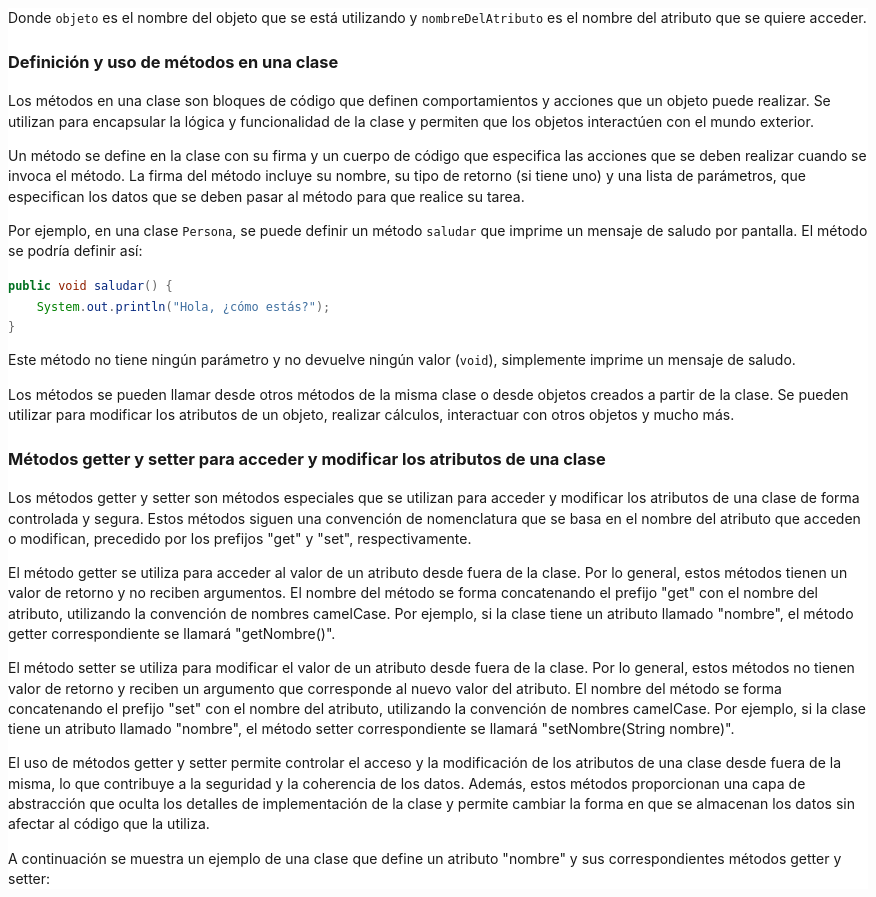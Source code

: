 Donde `objeto` es el nombre del objeto que se está utilizando y `nombreDelAtributo` es el nombre del atributo que se quiere acceder.

### Definición y uso de métodos en una clase
Los métodos en una clase son bloques de código que definen comportamientos y acciones que un objeto puede realizar. Se utilizan para encapsular la lógica y funcionalidad de la clase y permiten que los objetos interactúen con el mundo exterior.

Un método se define en la clase con su firma y un cuerpo de código que especifica las acciones que se deben realizar cuando se invoca el método. La firma del método incluye su nombre, su tipo de retorno (si tiene uno) y una lista de parámetros, que especifican los datos que se deben pasar al método para que realice su tarea.

Por ejemplo, en una clase `Persona`, se puede definir un método `saludar` que imprime un mensaje de saludo por pantalla. El método se podría definir así:

```java
public void saludar() {
    System.out.println("Hola, ¿cómo estás?");
}
```

Este método no tiene ningún parámetro y no devuelve ningún valor (`void`), simplemente imprime un mensaje de saludo.

Los métodos se pueden llamar desde otros métodos de la misma clase o desde objetos creados a partir de la clase. Se pueden utilizar para modificar los atributos de un objeto, realizar cálculos, interactuar con otros objetos y mucho más.

### Métodos getter y setter para acceder y modificar los atributos de una clase
Los métodos getter y setter son métodos especiales que se utilizan para acceder y modificar los atributos de una clase de forma controlada y segura. Estos métodos siguen una convención de nomenclatura que se basa en el nombre del atributo que acceden o modifican, precedido por los prefijos "get" y "set", respectivamente.

El método getter se utiliza para acceder al valor de un atributo desde fuera de la clase. Por lo general, estos métodos tienen un valor de retorno y no reciben argumentos. El nombre del método se forma concatenando el prefijo "get" con el nombre del atributo, utilizando la convención de nombres camelCase. Por ejemplo, si la clase tiene un atributo llamado "nombre", el método getter correspondiente se llamará "getNombre()".

El método setter se utiliza para modificar el valor de un atributo desde fuera de la clase. Por lo general, estos métodos no tienen valor de retorno y reciben un argumento que corresponde al nuevo valor del atributo. El nombre del método se forma concatenando el prefijo "set" con el nombre del atributo, utilizando la convención de nombres camelCase. Por ejemplo, si la clase tiene un atributo llamado "nombre", el método setter correspondiente se llamará "setNombre(String nombre)".

El uso de métodos getter y setter permite controlar el acceso y la modificación de los atributos de una clase desde fuera de la misma, lo que contribuye a la seguridad y la coherencia de los datos. Además, estos métodos proporcionan una capa de abstracción que oculta los detalles de implementación de la clase y permite cambiar la forma en que se almacenan los datos sin afectar al código que la utiliza.

A continuación se muestra un ejemplo de una clase que define un atributo "nombre" y sus correspondientes métodos getter y setter:
